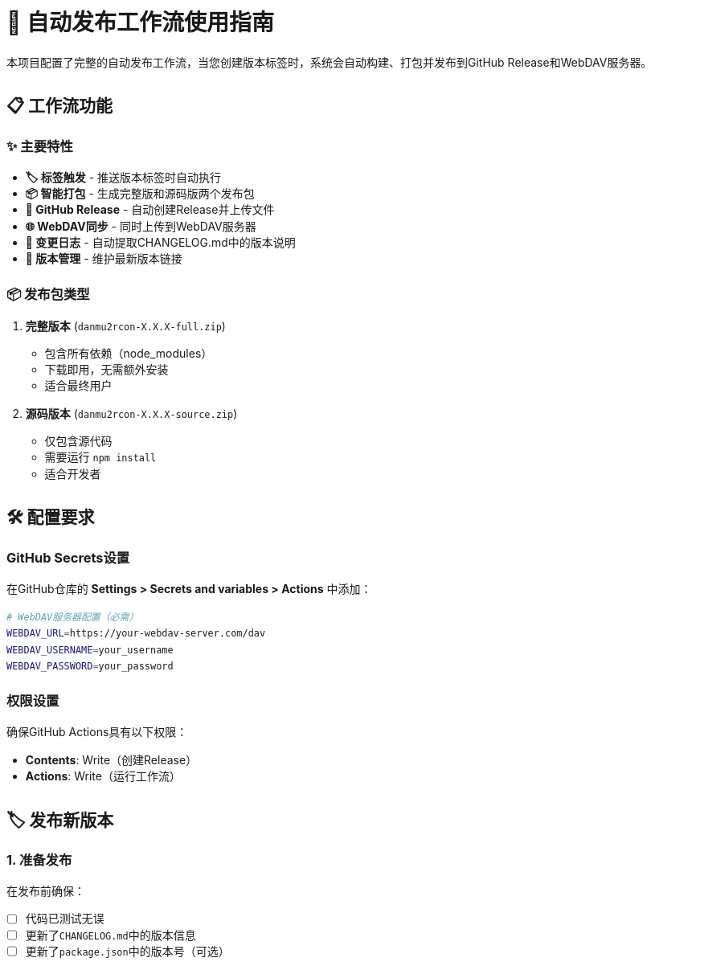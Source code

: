 # 🚀 自动发布工作流使用指南

本项目配置了完整的自动发布工作流，当您创建版本标签时，系统会自动构建、打包并发布到GitHub Release和WebDAV服务器。

## 📋 工作流功能

### ✨ 主要特性
- **🏷️ 标签触发** - 推送版本标签时自动执行
- **📦 智能打包** - 生成完整版和源码版两个发布包
- **🎯 GitHub Release** - 自动创建Release并上传文件
- **🌐 WebDAV同步** - 同时上传到WebDAV服务器
- **📝 变更日志** - 自动提取CHANGELOG.md中的版本说明
- **🔗 版本管理** - 维护最新版本链接

### 📦 发布包类型
1. **完整版本** (`danmu2rcon-X.X.X-full.zip`)
   - 包含所有依赖（node_modules）
   - 下载即用，无需额外安装
   - 适合最终用户

2. **源码版本** (`danmu2rcon-X.X.X-source.zip`)
   - 仅包含源代码
   - 需要运行 `npm install`
   - 适合开发者

## 🛠️ 配置要求

### GitHub Secrets设置
在GitHub仓库的 **Settings > Secrets and variables > Actions** 中添加：

```bash
# WebDAV服务器配置（必需）
WEBDAV_URL=https://your-webdav-server.com/dav
WEBDAV_USERNAME=your_username
WEBDAV_PASSWORD=your_password
```

### 权限设置
确保GitHub Actions具有以下权限：
- **Contents**: Write（创建Release）
- **Actions**: Write（运行工作流）

## 🏷️ 发布新版本

### 1. 准备发布
在发布前确保：
- [ ] 代码已测试无误
- [ ] 更新了`CHANGELOG.md`中的版本信息
- [ ] 更新了`package.json`中的版本号（可选）
